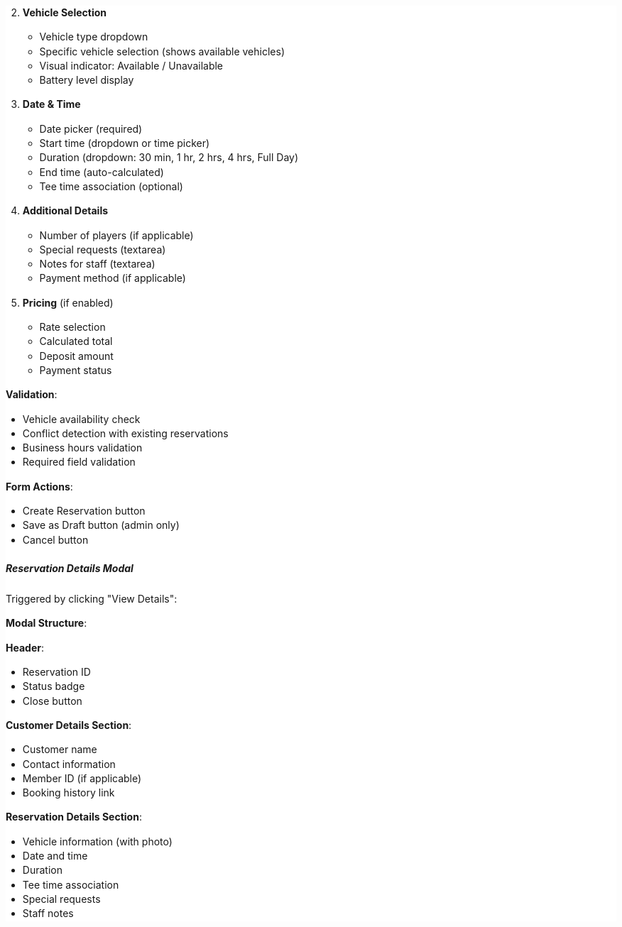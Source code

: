 2. **Vehicle Selection**
   - Vehicle type dropdown
   - Specific vehicle selection (shows available vehicles)
   - Visual indicator: Available / Unavailable
   - Battery level display

3. **Date & Time**
   - Date picker (required)
   - Start time (dropdown or time picker)
   - Duration (dropdown: 30 min, 1 hr, 2 hrs, 4 hrs, Full Day)
   - End time (auto-calculated)
   - Tee time association (optional)

4. **Additional Details**
   - Number of players (if applicable)
   - Special requests (textarea)
   - Notes for staff (textarea)
   - Payment method (if applicable)

5. **Pricing** (if enabled)
   - Rate selection
   - Calculated total
   - Deposit amount
   - Payment status

**Validation**:
- Vehicle availability check
- Conflict detection with existing reservations
- Business hours validation
- Required field validation

**Form Actions**:
- Create Reservation button
- Save as Draft button (admin only)
- Cancel button

##### Reservation Details Modal
Triggered by clicking "View Details":

**Modal Structure**:

**Header**:
- Reservation ID
- Status badge
- Close button

**Customer Details Section**:
- Customer name
- Contact information
- Member ID (if applicable)
- Booking history link

**Reservation Details Section**:
- Vehicle information (with photo)
- Date and time
- Duration
- Tee time association
- Special requests
- Staff notes
